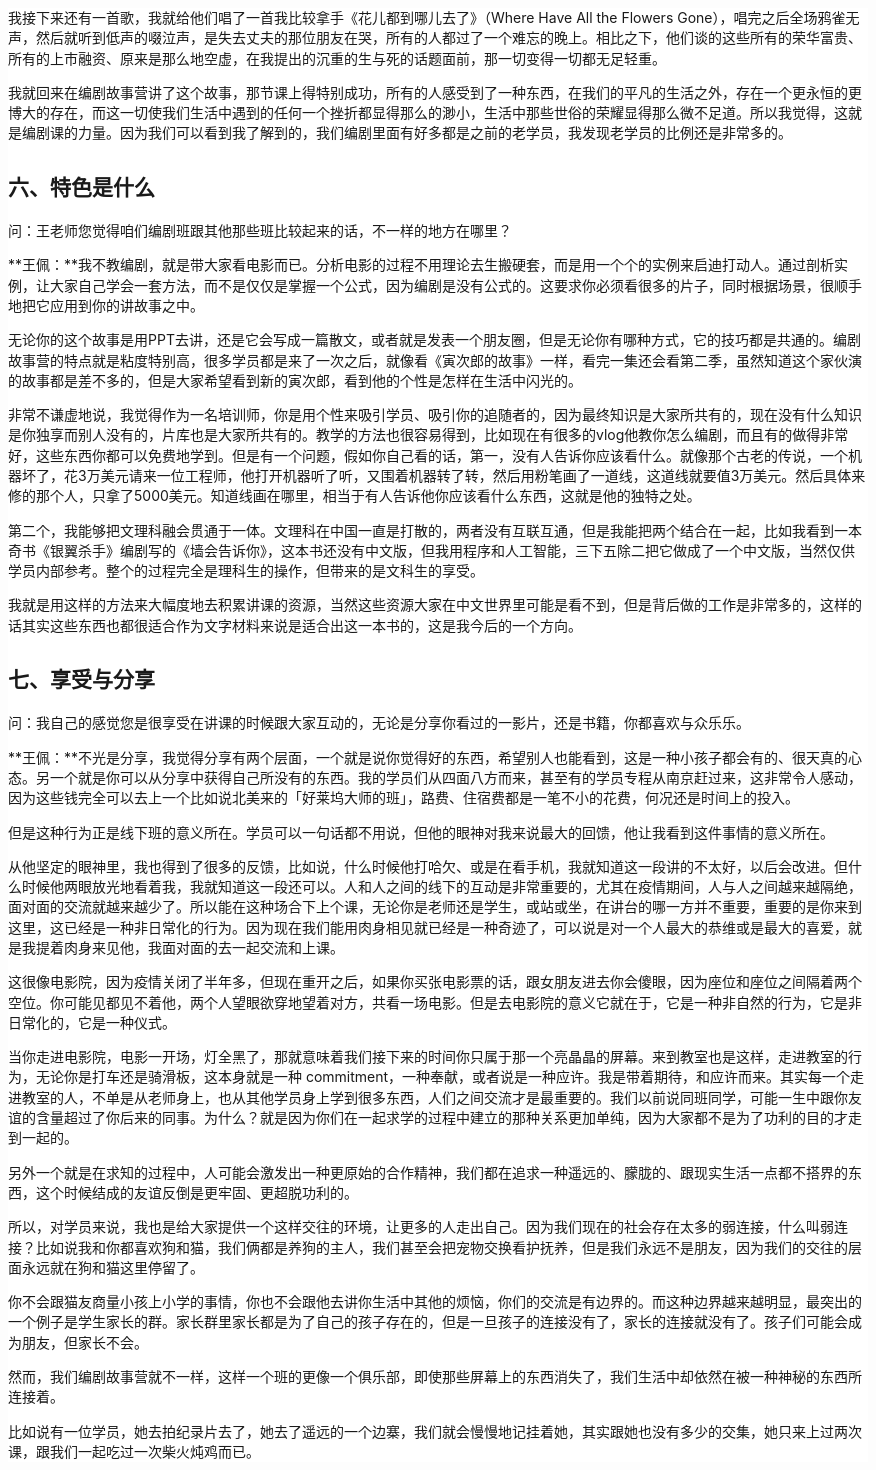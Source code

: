 我接下来还有一首歌，我就给他们唱了一首我比较拿手《花儿都到哪儿去了》（Where Have All the Flowers Gone），唱完之后全场鸦雀无声，然后就听到低声的啜泣声，是失去丈夫的那位朋友在哭，所有的人都过了一个难忘的晚上。相比之下，他们谈的这些所有的荣华富贵、所有的上市融资、原来是那么地空虚，在我提出的沉重的生与死的话题面前，那一切变得一切都无足轻重。

我就回来在编剧故事营讲了这个故事，那节课上得特别成功，所有的人感受到了一种东西，在我们的平凡的生活之外，存在一个更永恒的更博大的存在，而这一切使我们生活中遇到的任何一个挫折都显得那么的渺小，生活中那些世俗的荣耀显得那么微不足道。所以我觉得，这就是编剧课的力量。因为我们可以看到我了解到的，我们编剧里面有好多都是之前的老学员，我发现老学员的比例还是非常多的。

## 六、特色是什么

问：王老师您觉得咱们编剧班跟其他那些班比较起来的话，不一样的地方在哪里？

**王佩：**我不教编剧，就是带大家看电影而已。分析电影的过程不用理论去生搬硬套，而是用一个个的实例来启迪打动人。通过剖析实例，让大家自己学会一套方法，而不是仅仅是掌握一个公式，因为编剧是没有公式的。这要求你必须看很多的片子，同时根据场景，很顺手地把它应用到你的讲故事之中。

无论你的这个故事是用PPT去讲，还是它会写成一篇散文，或者就是发表一个朋友圈，但是无论你有哪种方式，它的技巧都是共通的。编剧故事营的特点就是粘度特别高，很多学员都是来了一次之后，就像看《寅次郎的故事》一样，看完一集还会看第二季，虽然知道这个家伙演的故事都是差不多的，但是大家希望看到新的寅次郎，看到他的个性是怎样在生活中闪光的。

非常不谦虚地说，我觉得作为一名培训师，你是用个性来吸引学员、吸引你的追随者的，因为最终知识是大家所共有的，现在没有什么知识是你独享而别人没有的，片库也是大家所共有的。教学的方法也很容易得到，比如现在有很多的vlog他教你怎么编剧，而且有的做得非常好，这些东西你都可以免费地学到。但是有一个问题，假如你自己看的话，第一，没有人告诉你应该看什么。就像那个古老的传说，一个机器坏了，花3万美元请来一位工程师，他打开机器听了听，又围着机器转了转，然后用粉笔画了一道线，这道线就要值3万美元。然后具体来修的那个人，只拿了5000美元。知道线画在哪里，相当于有人告诉他你应该看什么东西，这就是他的独特之处。

第二个，我能够把文理科融会贯通于一体。文理科在中国一直是打散的，两者没有互联互通，但是我能把两个结合在一起，比如我看到一本奇书《银翼杀手》编剧写的《墙会告诉你》，这本书还没有中文版，但我用程序和人工智能，三下五除二把它做成了一个中文版，当然仅供学员内部参考。整个的过程完全是理科生的操作，但带来的是文科生的享受。

我就是用这样的方法来大幅度地去积累讲课的资源，当然这些资源大家在中文世界里可能是看不到，但是背后做的工作是非常多的，这样的话其实这些东西也都很适合作为文字材料来说是适合出这一本书的，这是我今后的一个方向。

## 七、享受与分享

问：我自己的感觉您是很享受在讲课的时候跟大家互动的，无论是分享你看过的一影片，还是书籍，你都喜欢与众乐乐。

**王佩：**不光是分享，我觉得分享有两个层面，一个就是说你觉得好的东西，希望别人也能看到，这是一种小孩子都会有的、很天真的心态。另一个就是你可以从分享中获得自己所没有的东西。我的学员们从四面八方而来，甚至有的学员专程从南京赶过来，这非常令人感动，因为这些钱完全可以去上一个比如说北美来的「好莱坞大师的班」，路费、住宿费都是一笔不小的花费，何况还是时间上的投入。

但是这种行为正是线下班的意义所在。学员可以一句话都不用说，但他的眼神对我来说最大的回馈，他让我看到这件事情的意义所在。

从他坚定的眼神里，我也得到了很多的反馈，比如说，什么时候他打哈欠、或是在看手机，我就知道这一段讲的不太好，以后会改进。但什么时候他两眼放光地看着我，我就知道这一段还可以。人和人之间的线下的互动是非常重要的，尤其在疫情期间，人与人之间越来越隔绝，面对面的交流就越来越少了。所以能在这种场合下上个课，无论你是老师还是学生，或站或坐，在讲台的哪一方并不重要，重要的是你来到这里，这已经是一种非日常化的行为。因为现在我们能用肉身相见就已经是一种奇迹了，可以说是对一个人最大的恭维或是最大的喜爱，就是我提着肉身来见他，我面对面的去一起交流和上课。

这很像电影院，因为疫情关闭了半年多，但现在重开之后，如果你买张电影票的话，跟女朋友进去你会傻眼，因为座位和座位之间隔着两个空位。你可能见都见不着他，两个人望眼欲穿地望着对方，共看一场电影。但是去电影院的意义它就在于，它是一种非自然的行为，它是非日常化的，它是一种仪式。

当你走进电影院，电影一开场，灯全黑了，那就意味着我们接下来的时间你只属于那一个亮晶晶的屏幕。来到教室也是这样，走进教室的行为，无论你是打车还是骑滑板，这本身就是一种 commitment，一种奉献，或者说是一种应许。我是带着期待，和应许而来。其实每一个走进教室的人，不单是从老师身上，也从其他学员身上学到很多东西，人们之间交流才是最重要的。我们以前说同班同学，可能一生中跟你友谊的含量超过了你后来的同事。为什么？就是因为你们在一起求学的过程中建立的那种关系更加单纯，因为大家都不是为了功利的目的才走到一起的。

另外一个就是在求知的过程中，人可能会激发出一种更原始的合作精神，我们都在追求一种遥远的、朦胧的、跟现实生活一点都不搭界的东西，这个时候结成的友谊反倒是更牢固、更超脱功利的。

所以，对学员来说，我也是给大家提供一个这样交往的环境，让更多的人走出自己。因为我们现在的社会存在太多的弱连接，什么叫弱连接？比如说我和你都喜欢狗和猫，我们俩都是养狗的主人，我们甚至会把宠物交换看护抚养，但是我们永远不是朋友，因为我们的交往的层面永远就在狗和猫这里停留了。

你不会跟猫友商量小孩上小学的事情，你也不会跟他去讲你生活中其他的烦恼，你们的交流是有边界的。而这种边界越来越明显，最突出的一个例子是学生家长的群。家长群里家长都是为了自己的孩子存在的，但是一旦孩子的连接没有了，家长的连接就没有了。孩子们可能会成为朋友，但家长不会。

然而，我们编剧故事营就不一样，这样一个班的更像一个俱乐部，即使那些屏幕上的东西消失了，我们生活中却依然在被一种神秘的东西所连接着。

比如说有一位学员，她去拍纪录片去了，她去了遥远的一个边寨，我们就会慢慢地记挂着她，其实跟她也没有多少的交集，她只来上过两次课，跟我们一起吃过一次柴火炖鸡而已。
